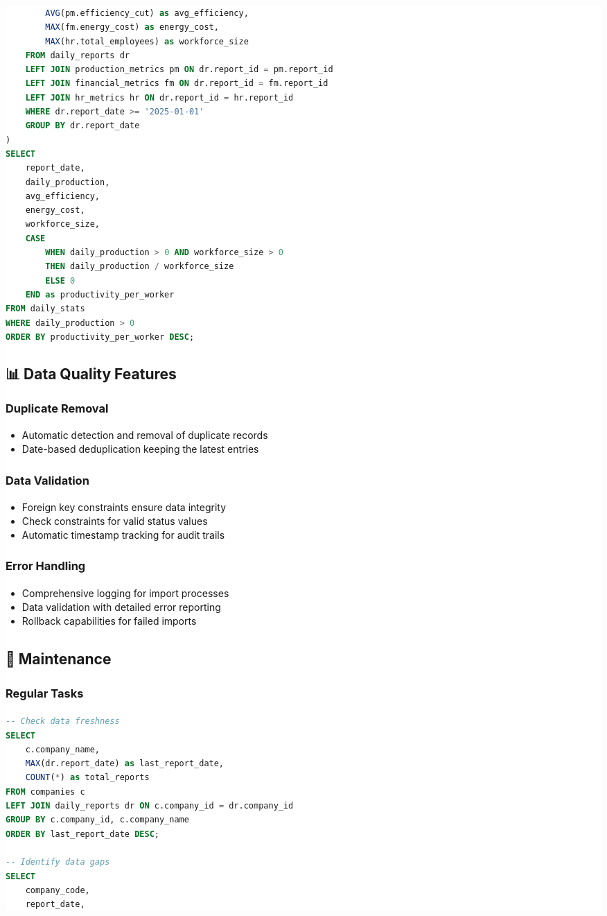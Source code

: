 ```sql
        AVG(pm.efficiency_cut) as avg_efficiency,
        MAX(fm.energy_cost) as energy_cost,
        MAX(hr.total_employees) as workforce_size
    FROM daily_reports dr
    LEFT JOIN production_metrics pm ON dr.report_id = pm.report_id
    LEFT JOIN financial_metrics fm ON dr.report_id = fm.report_id
    LEFT JOIN hr_metrics hr ON dr.report_id = hr.report_id
    WHERE dr.report_date >= '2025-01-01'
    GROUP BY dr.report_date
)
SELECT 
    report_date,
    daily_production,
    avg_efficiency,
    energy_cost,
    workforce_size,
    CASE 
        WHEN daily_production > 0 AND workforce_size > 0 
        THEN daily_production / workforce_size 
        ELSE 0 
    END as productivity_per_worker
FROM daily_stats
WHERE daily_production > 0
ORDER BY productivity_per_worker DESC;
```

## 📊 Data Quality Features

### Duplicate Removal
- Automatic detection and removal of duplicate records
- Date-based deduplication keeping the latest entries

### Data Validation
- Foreign key constraints ensure data integrity
- Check constraints for valid status values
- Automatic timestamp tracking for audit trails

### Error Handling
- Comprehensive logging for import processes
- Data validation with detailed error reporting
- Rollback capabilities for failed imports

## 🔧 Maintenance

### Regular Tasks

```sql
-- Check data freshness
SELECT 
    c.company_name,
    MAX(dr.report_date) as last_report_date,
    COUNT(*) as total_reports
FROM companies c
LEFT JOIN daily_reports dr ON c.company_id = dr.company_id
GROUP BY c.company_id, c.company_name
ORDER BY last_report_date DESC;

-- Identify data gaps
SELECT 
    company_code,
    report_date,
```